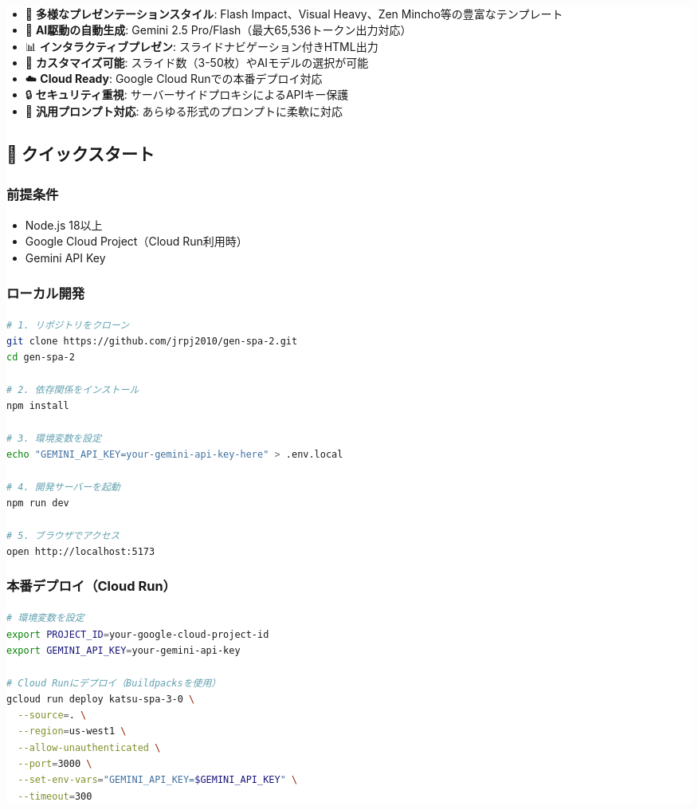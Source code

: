 - 📝 **多様なプレゼンテーションスタイル**: Flash Impact、Visual Heavy、Zen Mincho等の豊富なテンプレート
- 🤖 **AI駆動の自動生成**: Gemini 2.5 Pro/Flash（最大65,536トークン出力対応）
- 📊 **インタラクティブプレゼン**: スライドナビゲーション付きHTML出力
- 🎨 **カスタマイズ可能**: スライド数（3-50枚）やAIモデルの選択が可能
- ☁️ **Cloud Ready**: Google Cloud Runでの本番デプロイ対応
- 🔒 **セキュリティ重視**: サーバーサイドプロキシによるAPIキー保護
- 🔄 **汎用プロンプト対応**: あらゆる形式のプロンプトに柔軟に対応

## 🚀 クイックスタート

### 前提条件
- Node.js 18以上
- Google Cloud Project（Cloud Run利用時）
- Gemini API Key

### ローカル開発

```bash
# 1. リポジトリをクローン
git clone https://github.com/jrpj2010/gen-spa-2.git
cd gen-spa-2

# 2. 依存関係をインストール
npm install

# 3. 環境変数を設定
echo "GEMINI_API_KEY=your-gemini-api-key-here" > .env.local

# 4. 開発サーバーを起動
npm run dev

# 5. ブラウザでアクセス
open http://localhost:5173
```

### 本番デプロイ（Cloud Run）

```bash
# 環境変数を設定
export PROJECT_ID=your-google-cloud-project-id
export GEMINI_API_KEY=your-gemini-api-key

# Cloud Runにデプロイ（Buildpacksを使用）
gcloud run deploy katsu-spa-3-0 \
  --source=. \
  --region=us-west1 \
  --allow-unauthenticated \
  --port=3000 \
  --set-env-vars="GEMINI_API_KEY=$GEMINI_API_KEY" \
  --timeout=300
```
